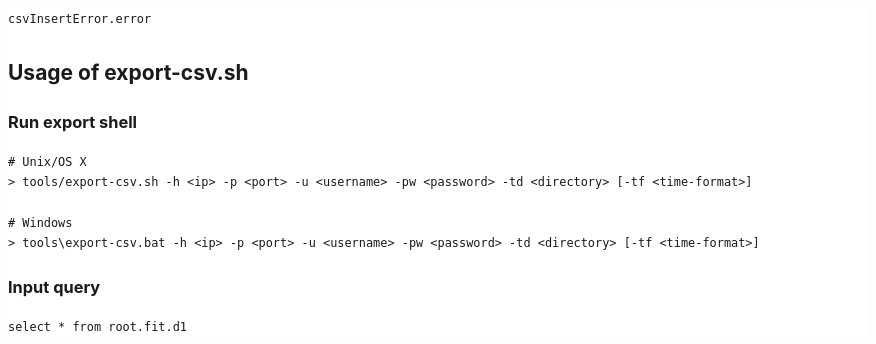 `csvInsertError.error`

## Usage of export-csv.sh

### Run export shell
```
# Unix/OS X
> tools/export-csv.sh -h <ip> -p <port> -u <username> -pw <password> -td <directory> [-tf <time-format>]

# Windows
> tools\export-csv.bat -h <ip> -p <port> -u <username> -pw <password> -td <directory> [-tf <time-format>]
```

### Input query

```
select * from root.fit.d1
```
